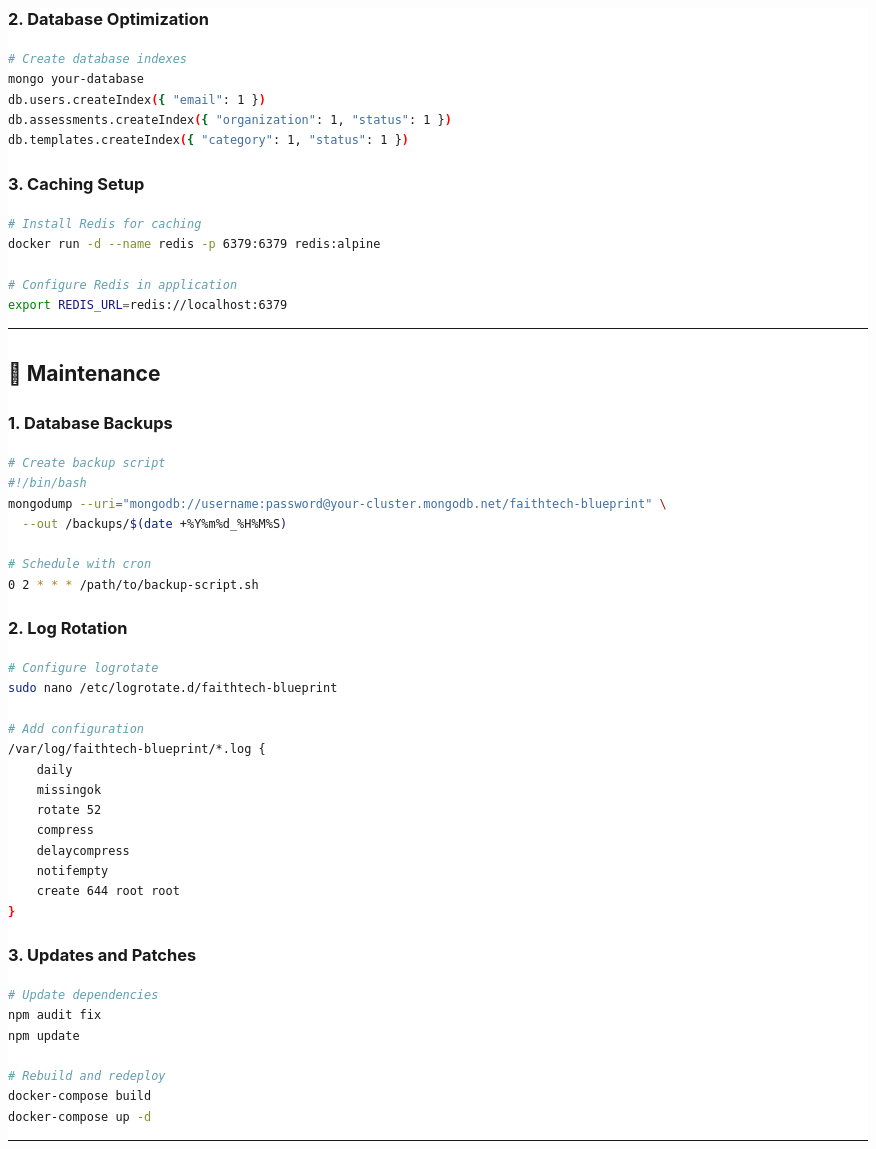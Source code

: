 ### 2. Database Optimization
```bash
# Create database indexes
mongo your-database
db.users.createIndex({ "email": 1 })
db.assessments.createIndex({ "organization": 1, "status": 1 })
db.templates.createIndex({ "category": 1, "status": 1 })
```

### 3. Caching Setup
```bash
# Install Redis for caching
docker run -d --name redis -p 6379:6379 redis:alpine

# Configure Redis in application
export REDIS_URL=redis://localhost:6379
```

---

## 🔧 **Maintenance**

### 1. Database Backups
```bash
# Create backup script
#!/bin/bash
mongodump --uri="mongodb://username:password@your-cluster.mongodb.net/faithtech-blueprint" \
  --out /backups/$(date +%Y%m%d_%H%M%S)

# Schedule with cron
0 2 * * * /path/to/backup-script.sh
```

### 2. Log Rotation
```bash
# Configure logrotate
sudo nano /etc/logrotate.d/faithtech-blueprint

# Add configuration
/var/log/faithtech-blueprint/*.log {
    daily
    missingok
    rotate 52
    compress
    delaycompress
    notifempty
    create 644 root root
}
```

### 3. Updates and Patches
```bash
# Update dependencies
npm audit fix
npm update

# Rebuild and redeploy
docker-compose build
docker-compose up -d
```

---